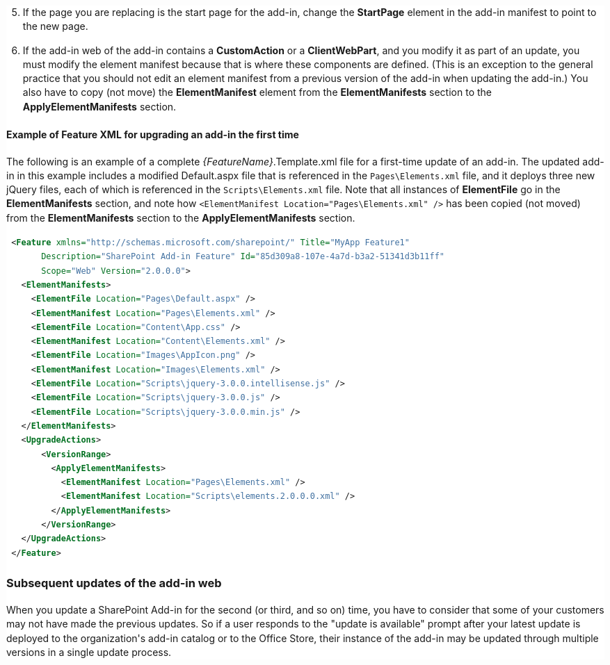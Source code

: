    5. If the page you are replacing is the start page for the add-in, change the **StartPage** element in the add-in manifest to point to the new page.

5. If the add-in web of the add-in contains a **CustomAction** or a **ClientWebPart**, and you modify it as part of an update, you must modify the element manifest because that is where these components are defined. (This is an exception to the general practice that you should not edit an element manifest from a previous version of the add-in when updating the add-in.) You also have to copy (not move) the **ElementManifest** element from the **ElementManifests** section to the **ApplyElementManifests** section.

#### Example of Feature XML for upgrading an add-in the first time

The following is an example of a complete _{FeatureName}_.Template.xml file for a first-time update of an add-in. The updated add-in in this example includes a modified Default.aspx file that is referenced in the `Pages\Elements.xml` file, and it deploys three new jQuery files, each of which is referenced in the `Scripts\Elements.xml` file. Note that all instances of **ElementFile** go in the **ElementManifests** section, and note how `<ElementManifest Location="Pages\Elements.xml" />` has been copied (not moved) from the **ElementManifests** section to the **ApplyElementManifests** section.

```XML
 <Feature xmlns="http://schemas.microsoft.com/sharepoint/" Title="MyApp Feature1" 
       Description="SharePoint Add-in Feature" Id="85d309a8-107e-4a7d-b3a2-51341d3b11ff" 
       Scope="Web" Version="2.0.0.0">
   <ElementManifests>
     <ElementFile Location="Pages\Default.aspx" />
     <ElementManifest Location="Pages\Elements.xml" />
     <ElementFile Location="Content\App.css" />
     <ElementManifest Location="Content\Elements.xml" />
     <ElementFile Location="Images\AppIcon.png" />
     <ElementManifest Location="Images\Elements.xml" />
     <ElementFile Location="Scripts\jquery-3.0.0.intellisense.js" />
     <ElementFile Location="Scripts\jquery-3.0.0.js" />
     <ElementFile Location="Scripts\jquery-3.0.0.min.js" />
   </ElementManifests> 
   <UpgradeActions>
       <VersionRange>      
         <ApplyElementManifests>
           <ElementManifest Location="Pages\Elements.xml" />
           <ElementManifest Location="Scripts\elements.2.0.0.0.xml" />
         </ApplyElementManifests>
       </VersionRange>
   </UpgradeActions>
 </Feature>

```

<a name="SubsequentUpgrades"> </a>
### Subsequent updates of the add-in web

When you update a SharePoint Add-in for the second (or third, and so on) time, you have to consider that some of your customers may not have made the previous updates. So if a user responds to the "update is available" prompt after your latest update is deployed to the organization's add-in catalog or to the Office Store, their instance of the add-in may be updated through multiple versions in a single update process. 
